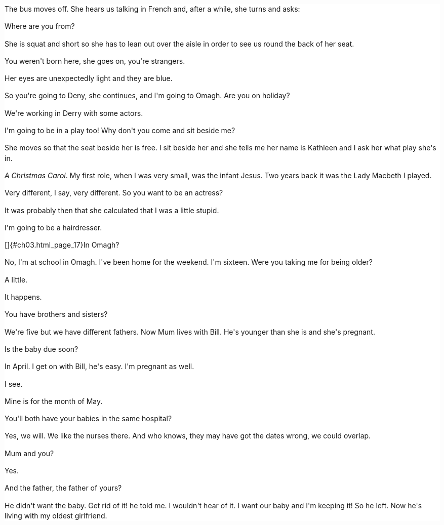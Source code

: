The bus moves off. She hears us talking in French and, after a while, she turns and asks:

Where are you from?

She is squat and short so she has to lean out over the aisle in order to see us round the back of her seat.

You weren't born here, she goes on, you're strangers.

Her eyes are unexpectedly light and they are blue.

So you're going to Deny, she continues, and I'm going to Omagh. Are you on holiday?

We're working in Derry with some actors.

I'm going to be in a play too! Why don't you come and sit beside me?

She moves so that the seat beside her is free. I sit beside her and she tells me her name is Kathleen and I ask her what play she's in.

*A Christmas Carol*. My first role, when I was very small, was the infant Jesus. Two years back it was the Lady Macbeth I played.

Very different, I say, very different. So you want to be an actress?

It was probably then that she calculated that I was a little stupid.

I'm going to be a hairdresser.

[]{#ch03.html_page_17}In Omagh?

No, I'm at school in Omagh. I've been home for the weekend. I'm sixteen. Were you taking me for being older?

A little.

It happens.

You have brothers and sisters?

We're five but we have different fathers. Now Mum lives with Bill. He's younger than she is and she's pregnant.

Is the baby due soon?

In April. I get on with Bill, he's easy. I'm pregnant as well.

I see.

Mine is for the month of May.

You'll both have your babies in the same hospital?

Yes, we will. We like the nurses there. And who knows, they may have got the dates wrong, we could overlap.

Mum and you?

Yes.

And the father, the father of yours?

He didn't want the baby. Get rid of it! he told me. I wouldn't hear of it. I want our baby and I'm keeping it! So he left. Now he's living with my oldest girlfriend.
